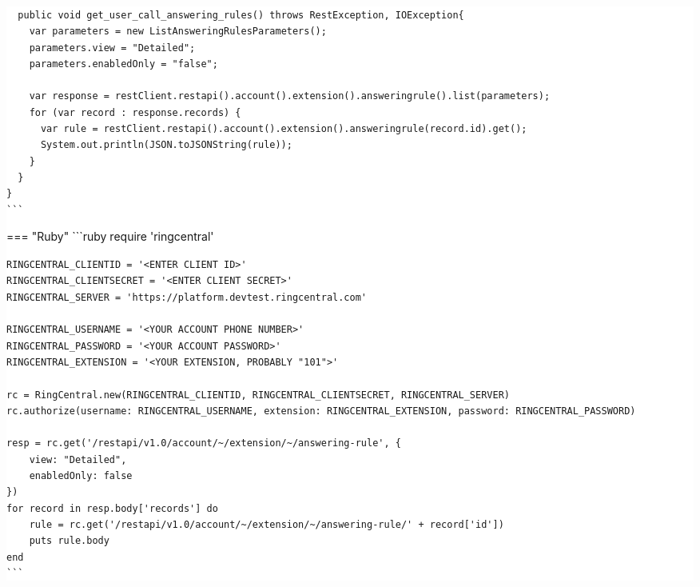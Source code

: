       public void get_user_call_answering_rules() throws RestException, IOException{
        var parameters = new ListAnsweringRulesParameters();
        parameters.view = "Detailed";
        parameters.enabledOnly = "false";

        var response = restClient.restapi().account().extension().answeringrule().list(parameters);
        for (var record : response.records) {
          var rule = restClient.restapi().account().extension().answeringrule(record.id).get();
          System.out.println(JSON.toJSONString(rule));
        }
      }
	}
	```

=== "Ruby"
	```ruby
	require 'ringcentral'

	RINGCENTRAL_CLIENTID = '<ENTER CLIENT ID>'
	RINGCENTRAL_CLIENTSECRET = '<ENTER CLIENT SECRET>'
	RINGCENTRAL_SERVER = 'https://platform.devtest.ringcentral.com'

	RINGCENTRAL_USERNAME = '<YOUR ACCOUNT PHONE NUMBER>'
	RINGCENTRAL_PASSWORD = '<YOUR ACCOUNT PASSWORD>'
	RINGCENTRAL_EXTENSION = '<YOUR EXTENSION, PROBABLY "101">'

	rc = RingCentral.new(RINGCENTRAL_CLIENTID, RINGCENTRAL_CLIENTSECRET, RINGCENTRAL_SERVER)
	rc.authorize(username: RINGCENTRAL_USERNAME, extension: RINGCENTRAL_EXTENSION, password: RINGCENTRAL_PASSWORD)

	resp = rc.get('/restapi/v1.0/account/~/extension/~/answering-rule', {
	    view: "Detailed",
	    enabledOnly: false
	})
	for record in resp.body['records'] do
	    rule = rc.get('/restapi/v1.0/account/~/extension/~/answering-rule/' + record['id'])
	    puts rule.body
	end
	```

